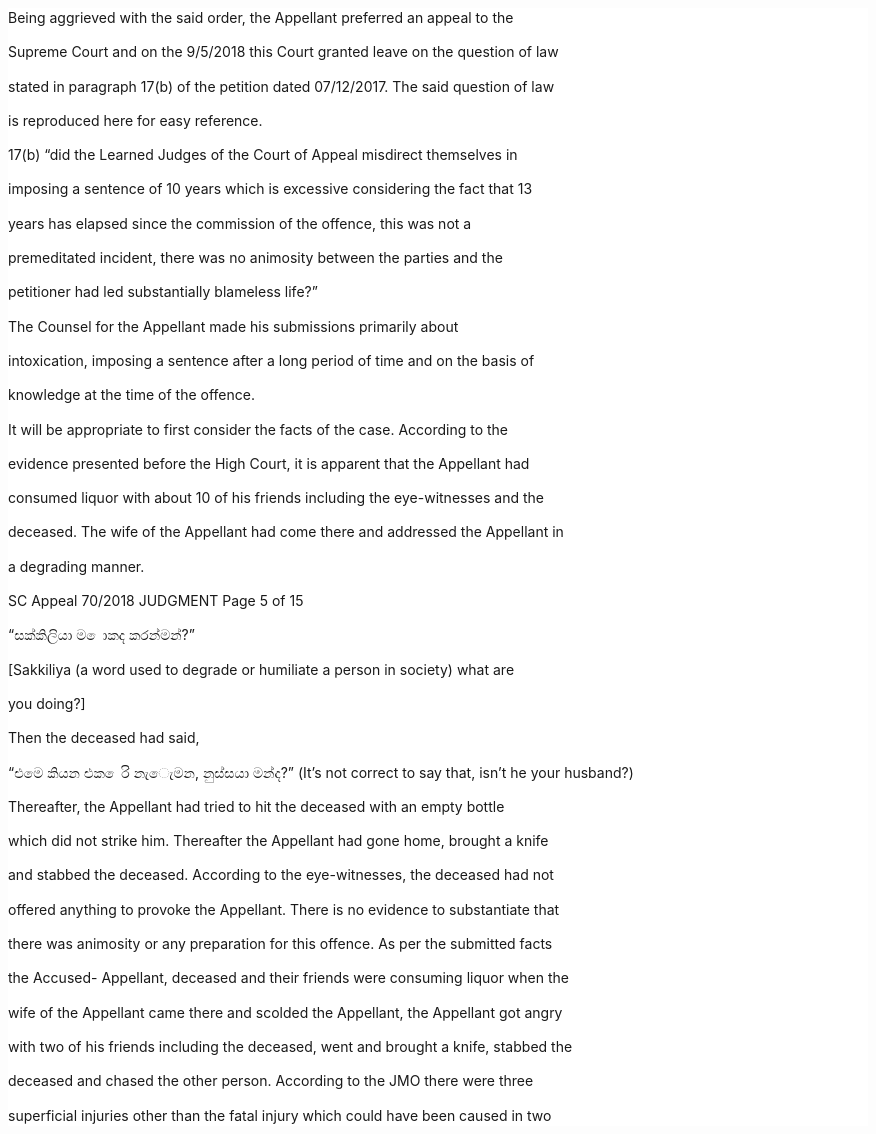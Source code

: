 Being aggrieved with the said order, the Appellant preferred an appeal to the

Supreme Court and on the 9/5/2018 this Court granted leave on the question of law

stated in paragraph 17(b) of the petition dated 07/12/2017. The said question of law

is reproduced here for easy reference.

17(b) “did the Learned Judges of the Court of Appeal misdirect themselves in

imposing a sentence of 10 years which is excessive considering the fact that 13

years has elapsed since the commission of the offence, this was not a

premeditated incident, there was no animosity between the parties and the

petitioner had led substantially blameless life?”

The Counsel for the Appellant made his submissions primarily about

intoxication, imposing a sentence after a long period of time and on the basis of

knowledge at the time of the offence.

It will be appropriate to first consider the facts of the case. According to the

evidence presented before the High Court, it is apparent that the Appellant had

consumed liquor with about 10 of his friends including the eye-witnesses and the

deceased. The wife of the Appellant had come there and addressed the Appellant in

a degrading manner.

SC Appeal 70/2018 JUDGMENT Page 5 of 15

“සක්කිලියා ම ොකද කරන්මන්?”

[Sakkiliya (a word used to degrade or humiliate a person in society) what are

you doing?]

Then the deceased had said,

“එමෙ කියන එක ෙරි නැෙැමන, නුස්සයා මන්ද?” (It’s not correct to say that, isn’t he your husband?)

Thereafter, the Appellant had tried to hit the deceased with an empty bottle

which did not strike him. Thereafter the Appellant had gone home, brought a knife

and stabbed the deceased. According to the eye-witnesses, the deceased had not

offered anything to provoke the Appellant. There is no evidence to substantiate that

there was animosity or any preparation for this offence. As per the submitted facts

the Accused- Appellant, deceased and their friends were consuming liquor when the

wife of the Appellant came there and scolded the Appellant, the Appellant got angry

with two of his friends including the deceased, went and brought a knife, stabbed the

deceased and chased the other person. According to the JMO there were three

superficial injuries other than the fatal injury which could have been caused in two
